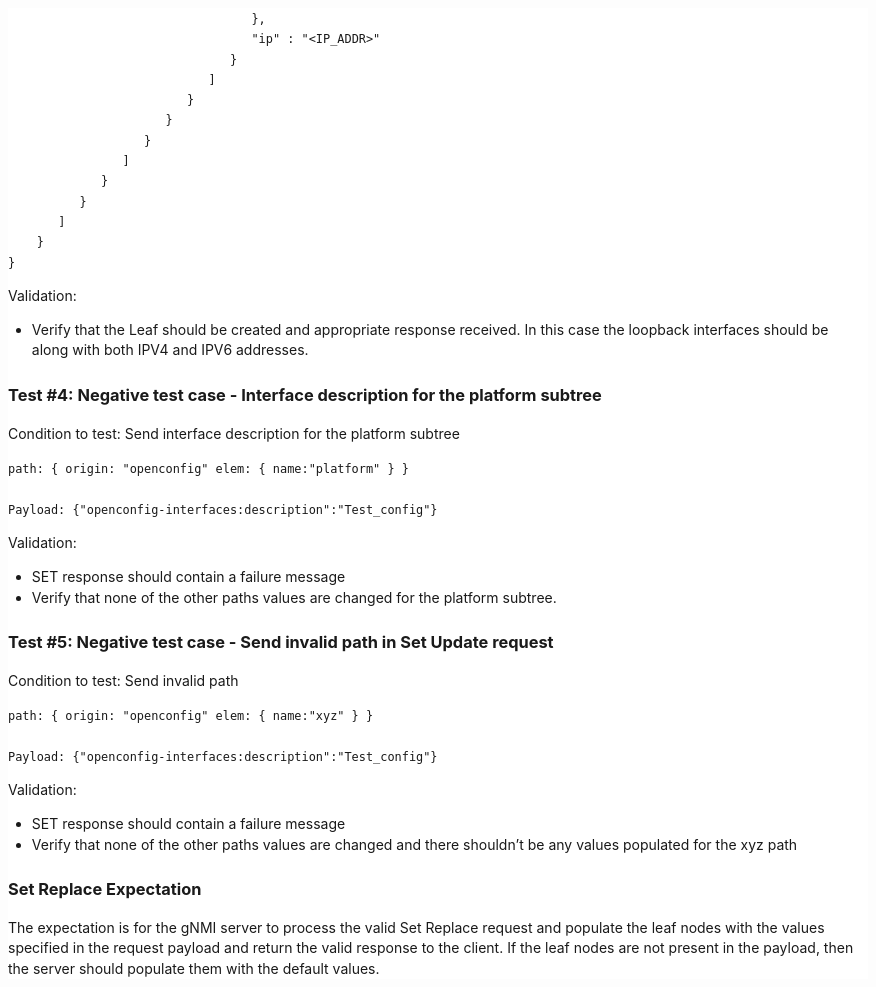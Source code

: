 ```
                                  },
                                  "ip" : "<IP_ADDR>"
                               }
                            ]
                         }
                      }
                   }
                ]
             }
          }
       ]
    }
}
```
Validation: 
  - Verify that the Leaf should be created and appropriate response received. In this case the loopback interfaces should be along with both IPV4 and IPV6 addresses.

### Test #4: Negative test case - Interface description for the platform subtree

Condition to test: Send interface description for the platform subtree  
```
path: { origin: "openconfig" elem: { name:"platform" } }

Payload: {"openconfig-interfaces:description":"Test_config"}
```

Validation: 
  - SET response should contain a failure message
  - Verify that none of the other paths values are changed for the platform subtree.

### Test #5: Negative test case - Send invalid path in Set Update request

Condition to test: Send invalid path
```
path: { origin: "openconfig" elem: { name:"xyz" } }

Payload: {"openconfig-interfaces:description":"Test_config"}

```

Validation: 
  - SET response should contain a failure message
  - Verify that none of the other paths values are changed and there shouldn’t be any values populated for the xyz path

### Set Replace Expectation

The expectation is for the gNMI server to process the valid Set Replace request and populate the leaf nodes with the values specified in the request payload and return the valid response to the client. If the leaf nodes are not present in the payload, then the server should populate them with the default values.
